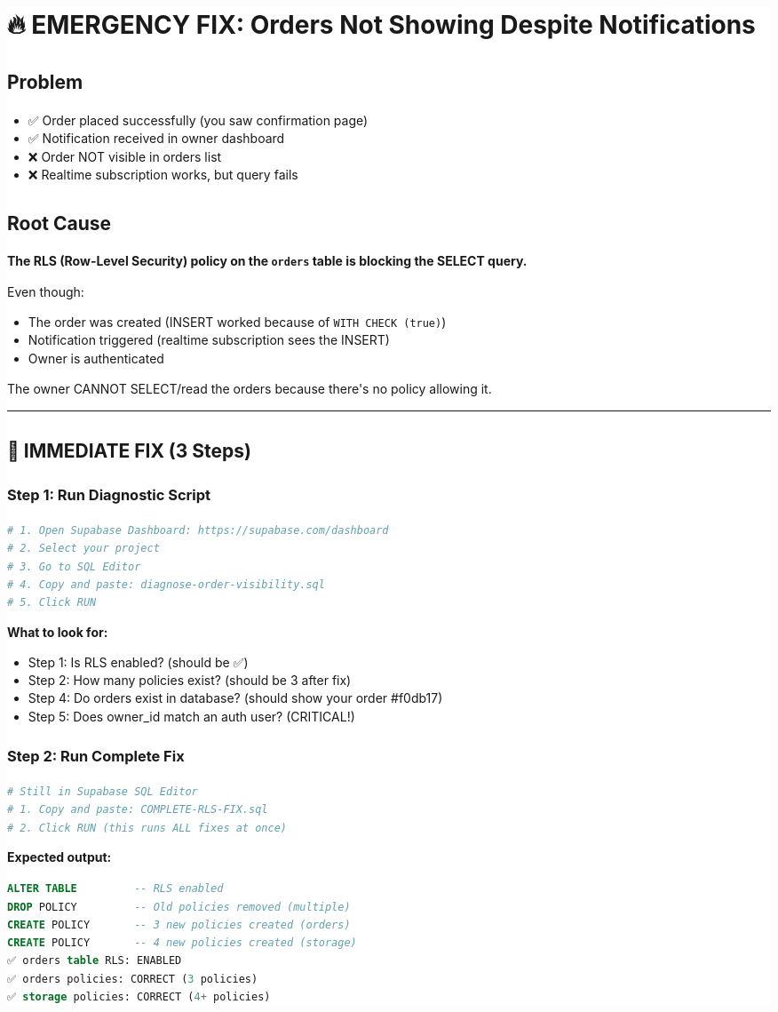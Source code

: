 # 🔥 EMERGENCY FIX: Orders Not Showing Despite Notifications

## Problem
- ✅ Order placed successfully (you saw confirmation page)
- ✅ Notification received in owner dashboard
- ❌ Order NOT visible in orders list
- ❌ Realtime subscription works, but query fails

## Root Cause
**The RLS (Row-Level Security) policy on the `orders` table is blocking the SELECT query.**

Even though:
- The order was created (INSERT worked because of `WITH CHECK (true)`)
- Notification triggered (realtime subscription sees the INSERT)
- Owner is authenticated

The owner CANNOT SELECT/read the orders because there's no policy allowing it.

---

## 🚨 IMMEDIATE FIX (3 Steps)

### Step 1: Run Diagnostic Script
```bash
# 1. Open Supabase Dashboard: https://supabase.com/dashboard
# 2. Select your project
# 3. Go to SQL Editor
# 4. Copy and paste: diagnose-order-visibility.sql
# 5. Click RUN
```

**What to look for:**
- Step 1: Is RLS enabled? (should be ✅)
- Step 2: How many policies exist? (should be 3 after fix)
- Step 4: Do orders exist in database? (should show your order #f0db17)
- Step 5: Does owner_id match an auth user? (CRITICAL!)

### Step 2: Run Complete Fix
```bash
# Still in Supabase SQL Editor
# 1. Copy and paste: COMPLETE-RLS-FIX.sql
# 2. Click RUN (this runs ALL fixes at once)
```

**Expected output:**
```sql
ALTER TABLE         -- RLS enabled
DROP POLICY         -- Old policies removed (multiple)
CREATE POLICY       -- 3 new policies created (orders)
CREATE POLICY       -- 4 new policies created (storage)
✅ orders table RLS: ENABLED
✅ orders policies: CORRECT (3 policies)
✅ storage policies: CORRECT (4+ policies)
```
